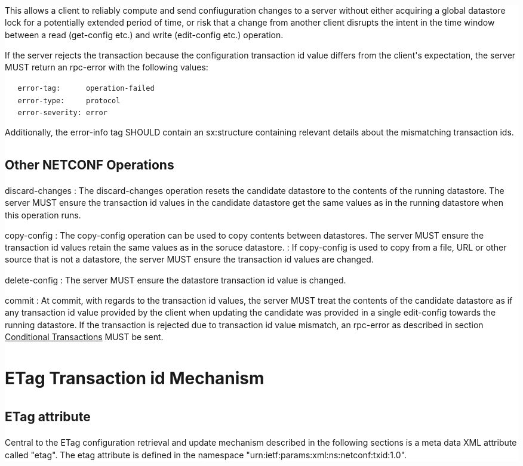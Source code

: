 This allows a client to reliably compute and send confiuguration 
changes to a server without either acquiring a global datastore lock 
for a potentially extended period of time, or risk that a change 
from another client disrupts the intent in the time window between a 
read (get-config etc.) and write (edit-config etc.) operation.

If the server rejects the transaction because the configuration 
transaction id value differs from the client's expectation, the 
server MUST return an rpc-error with the following values:

~~~
   error-tag:      operation-failed
   error-type:     protocol
   error-severity: error
~~~

Additionally, the error-info tag SHOULD contain an sx:structure
containing relevant details about the mismatching transaction ids.

## Other NETCONF Operations

discard-changes
: The discard-changes operation resets the candidate datastore to the 
contents of the running datastore.  The server MUST ensure the 
transaction id values in the candidate datastore get the same values 
as in the running datastore when this operation runs.

copy-config
: The copy-config operation can be used to copy contents between 
datastores.  The server MUST ensure the transaction id values retain 
the same values as in the soruce datastore.
: If copy-config is used to copy from a file, URL or other source that 
is not a datastore, the server MUST ensure the transaction id values 
are changed.

delete-config
: The server MUST ensure the datastore transaction id value is changed.

commit
: At commit, with regards to the transaction id values, the server MUST 
treat the contents of the candidate datastore as if any transaction id 
value provided by the client when updating the candidate was provided 
in a single edit-config towards the running datastore.  If the 
transaction is rejected due to transaction id value mismatch, 
an rpc-error as described in section
[Conditional Transactions](#conditional-transactions) MUST be sent.

# ETag Transaction id Mechanism

## ETag attribute

Central to the ETag configuration retrieval and update mechanism 
described in the following sections is a meta data XML attribute 
called "etag".  The etag attribute is defined in the namespace 
"urn:ietf:params:xml:ns:netconf:txid:1.0".

